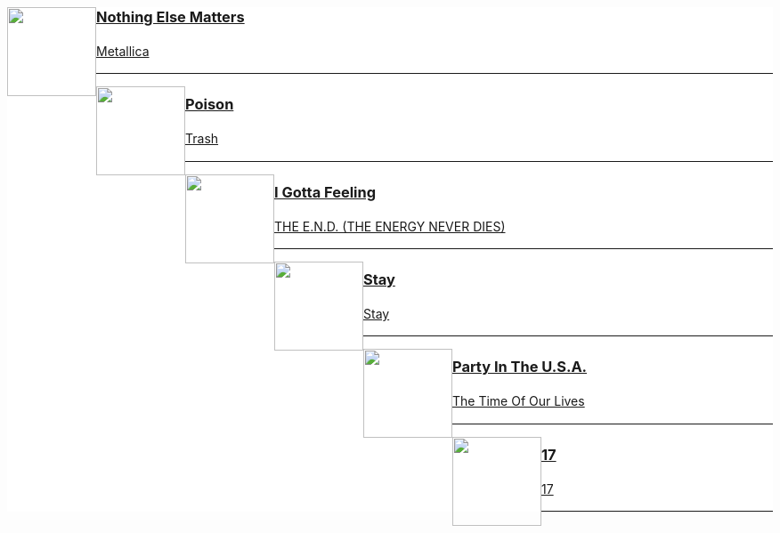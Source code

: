 

<img align="left" width="100" height="100" src="https://i.scdn.co/image/ab67616d0000b273af07dc851962508661bbcfce">

### [Nothing Else Matters](https://open.spotify.com/go?uri=spotify:track:10igKaIKsSB6ZnWxPxPvKO)
[Metallica](https://open.spotify.com/go?uri=spotify:album:6QdCohkHKNTVoaSx1ZzitH)

---


<img align="left" width="100" height="100" src="https://i.scdn.co/image/ab67616d0000b2735d149c05419231f335e35bb7">

### [Poison](https://open.spotify.com/go?uri=spotify:track:5XcZRgJv3zMhTqCyESjQrF)
[Trash](https://open.spotify.com/go?uri=spotify:album:033cvSPAuSU5ArRfIgQSDU)

---


<img align="left" width="100" height="100" src="https://i.scdn.co/image/ab67616d0000b273f051a314bb7eaa973c795176">

### [I Gotta Feeling](https://open.spotify.com/go?uri=spotify:track:4vp2J1l5RD4gMZwGFLfRAu)
[THE E.N.D. (THE ENERGY NEVER DIES)](https://open.spotify.com/go?uri=spotify:album:36fdxiOzdlmsrHgGcfvqUJ)

---


<img align="left" width="100" height="100" src="https://i.scdn.co/image/ab67616d0000b273b993cba8ff7d0a8e9ee18d46">

### [Stay](https://open.spotify.com/go?uri=spotify:track:6uBhi9gBXWjanegOb2Phh0)
[Stay](https://open.spotify.com/go?uri=spotify:album:1I4W7JKzYbl8VKRfD61DIS)

---


<img align="left" width="100" height="100" src="https://i.scdn.co/image/ab67616d0000b273d6c3ad6a2a27471e1d5e8103">

### [Party In The U.S.A.](https://open.spotify.com/go?uri=spotify:track:5Q0Nhxo0l2bP3pNjpGJwV1)
[The Time Of Our Lives](https://open.spotify.com/go?uri=spotify:album:64aKkqxc3Ur2LYIKeS5osS)

---


<img align="left" width="100" height="100" src="https://i.scdn.co/image/ab67616d0000b273ee9487095bf2e593ac06f0d3">

### [17](https://open.spotify.com/go?uri=spotify:track:15DwFznkBJir7AK9PyMyRR)
[17](https://open.spotify.com/go?uri=spotify:album:0K1826JxL1dViQBsEKApN5)

---